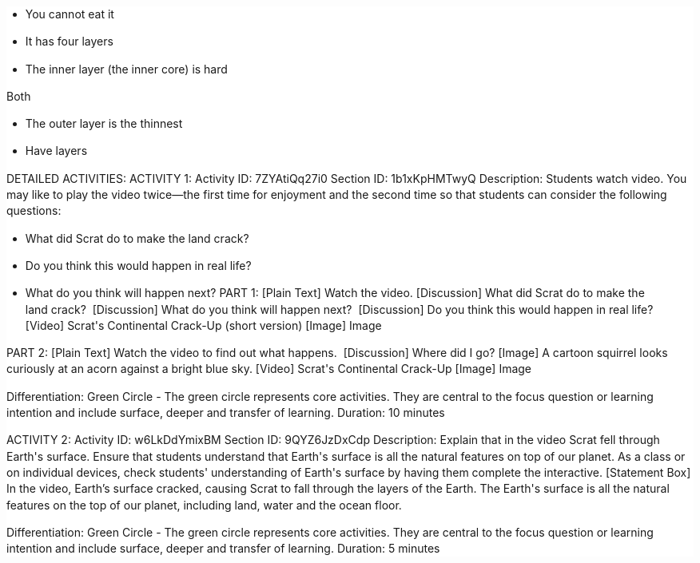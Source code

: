  * You cannot eat it

 * It has four layers

 * The inner layer (the inner core) is hard

Both

 * The outer layer is the thinnest

 * Have layers
   
   

DETAILED ACTIVITIES:
ACTIVITY 1:
Activity ID: 7ZYAtiQq27i0
Section ID: 1b1xKpHMTwyQ
Description: Students watch video. You may like to play the video twice—the first time for
enjoyment and the second time so that students can consider the following
questions:

 * What did Scrat do to make the land crack?

 * Do you think this would happen in real life?

 * What do you think will happen next?
PART 1:
[Plain Text] Watch the video.
[Discussion] What did Scrat do to make the land crack? 
[Discussion] What do you think will happen next? 
[Discussion] Do you think this would happen in real life?
[Video] Scrat's Continental Crack-Up (short version)
[Image] Image

PART 2:
[Plain Text] Watch the video to find out what happens. 
[Discussion] Where did I go?
[Image] A cartoon squirrel looks curiously at an acorn against a bright blue sky.
[Video] Scrat's Continental Crack-Up
[Image] Image

Differentiation: Green Circle - The green circle represents core activities. They are central to the focus question or learning intention and include surface, deeper and transfer of learning.
Duration: 10 minutes

ACTIVITY 2:
Activity ID: w6LkDdYmixBM
Section ID: 9QYZ6JzDxCdp
Description: Explain that in the video Scrat fell through Earth's surface. Ensure that
students understand that Earth's surface is all the natural features on top of
our planet. As a class or on individual devices, check students' understanding
of Earth's surface by having them complete the interactive.
[Statement Box] In the video, Earth’s surface cracked, causing Scrat to fall through the layers
of the Earth. The Earth's surface is all the natural features on the top of our
planet, including land, water and the ocean floor.

Differentiation: Green Circle - The green circle represents core activities. They are central to the focus question or learning intention and include surface, deeper and transfer of learning.
Duration: 5 minutes
